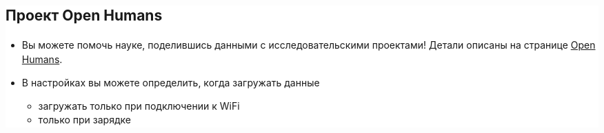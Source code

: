 ## Проект Open Humans

- Вы можете помочь науке, поделившись данными с исследовательскими проектами! Детали описаны на странице [Open Humans](../Configuration/OpenHumans.md).

- В настройках вы можете определить, когда загружать данные

  - загружать только при подключении к WiFi
  - только при зарядке
